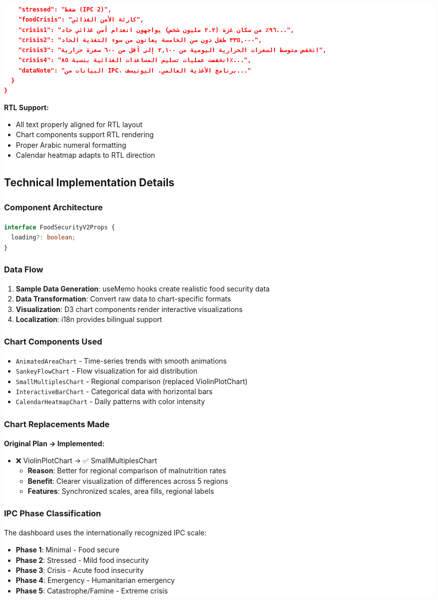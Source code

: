 ```json
    "stressed": "ضغط (IPC 2)",
    "foodCrisis": "كارثة الأمن الغذائي",
    "crisis1": "٩٦٪ من سكان غزة (٢.٢ مليون شخص) يواجهون انعدام أمن غذائي حاد...",
    "crisis2": "٣٣٥,٠٠٠ طفل دون سن الخامسة يعانون من سوء التغذية الحاد",
    "crisis3": "انخفض متوسط السعرات الحرارية اليومية من ٢,١٠٠ إلى أقل من ٦٠٠ سعرة حرارية",
    "crisis4": "انخفضت عمليات تسليم المساعدات الغذائية بنسبة ٨٥٪...",
    "dataNote": "البيانات من IPC، برنامج الأغذية العالمي، اليونيسف..."
  }
}
```

**RTL Support:**
- All text properly aligned for RTL layout
- Chart components support RTL rendering
- Proper Arabic numeral formatting
- Calendar heatmap adapts to RTL direction

## Technical Implementation Details

### Component Architecture
```typescript
interface FoodSecurityV2Props {
  loading?: boolean;
}
```

### Data Flow
1. **Sample Data Generation**: useMemo hooks create realistic food security data
2. **Data Transformation**: Convert raw data to chart-specific formats
3. **Visualization**: D3 chart components render interactive visualizations
4. **Localization**: i18n provides bilingual support

### Chart Components Used
- `AnimatedAreaChart` - Time-series trends with smooth animations
- `SankeyFlowChart` - Flow visualization for aid distribution
- `SmallMultiplesChart` - Regional comparison (replaced ViolinPlotChart)
- `InteractiveBarChart` - Categorical data with horizontal bars
- `CalendarHeatmapChart` - Daily patterns with color intensity

### Chart Replacements Made
**Original Plan → Implemented:**
- ❌ ViolinPlotChart → ✅ SmallMultiplesChart
  - **Reason**: Better for regional comparison of malnutrition rates
  - **Benefit**: Clearer visualization of differences across 5 regions
  - **Features**: Synchronized scales, area fills, regional labels

### IPC Phase Classification
The dashboard uses the internationally recognized IPC scale:
- **Phase 1**: Minimal - Food secure
- **Phase 2**: Stressed - Mild food insecurity
- **Phase 3**: Crisis - Acute food insecurity
- **Phase 4**: Emergency - Humanitarian emergency
- **Phase 5**: Catastrophe/Famine - Extreme crisis
